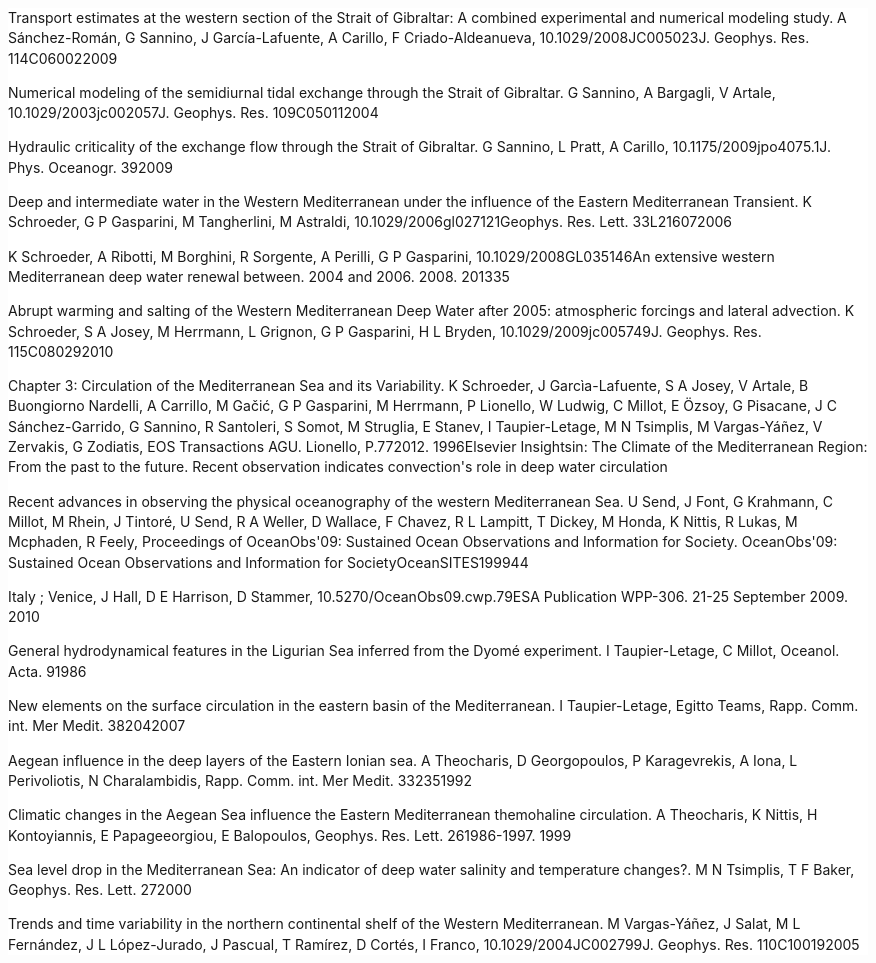 Transport estimates at the western section of the Strait of Gibraltar: A combined experimental and numerical modeling study. A Sánchez-Román, G Sannino, J García-Lafuente, A Carillo, F Criado-Aldeanueva, 10.1029/2008JC005023J. Geophys. Res. 114C060022009

Numerical modeling of the semidiurnal tidal exchange through the Strait of Gibraltar. G Sannino, A Bargagli, V Artale, 10.1029/2003jc002057J. Geophys. Res. 109C050112004

Hydraulic criticality of the exchange flow through the Strait of Gibraltar. G Sannino, L Pratt, A Carillo, 10.1175/2009jpo4075.1J. Phys. Oceanogr. 392009

Deep and intermediate water in the Western Mediterranean under the influence of the Eastern Mediterranean Transient. K Schroeder, G P Gasparini, M Tangherlini, M Astraldi, 10.1029/2006gl027121Geophys. Res. Lett. 33L216072006

K Schroeder, A Ribotti, M Borghini, R Sorgente, A Perilli, G P Gasparini, 10.1029/2008GL035146An extensive western Mediterranean deep water renewal between. 2004 and 2006. 2008. 201335

Abrupt warming and salting of the Western Mediterranean Deep Water after 2005: atmospheric forcings and lateral advection. K Schroeder, S A Josey, M Herrmann, L Grignon, G P Gasparini, H L Bryden, 10.1029/2009jc005749J. Geophys. Res. 115C080292010

Chapter 3: Circulation of the Mediterranean Sea and its Variability. K Schroeder, J Garcìa-Lafuente, S A Josey, V Artale, B Buongiorno Nardelli, A Carrillo, M Gačić, G P Gasparini, M Herrmann, P Lionello, W Ludwig, C Millot, E Özsoy, G Pisacane, J C Sánchez-Garrido, G Sannino, R Santoleri, S Somot, M Struglia, E Stanev, I Taupier-Letage, M N Tsimplis, M Vargas-Yáñez, V Zervakis, G Zodiatis, EOS Transactions AGU. Lionello, P.772012. 1996Elsevier Insightsin: The Climate of the Mediterranean Region: From the past to the future. Recent observation indicates convection's role in deep water circulation

Recent advances in observing the physical oceanography of the western Mediterranean Sea. U Send, J Font, G Krahmann, C Millot, M Rhein, J Tintoré, U Send, R A Weller, D Wallace, F Chavez, R L Lampitt, T Dickey, M Honda, K Nittis, R Lukas, M Mcphaden, R Feely, Proceedings of OceanObs'09: Sustained Ocean Observations and Information for Society. OceanObs'09: Sustained Ocean Observations and Information for SocietyOceanSITES199944

Italy ; Venice, J Hall, D E Harrison, D Stammer, 10.5270/OceanObs09.cwp.79ESA Publication WPP-306. 21-25 September 2009. 2010

General hydrodynamical features in the Ligurian Sea inferred from the Dyomé experiment. I Taupier-Letage, C Millot, Oceanol. Acta. 91986

New elements on the surface circulation in the eastern basin of the Mediterranean. I Taupier-Letage, Egitto Teams, Rapp. Comm. int. Mer Medit. 382042007

Aegean influence in the deep layers of the Eastern Ionian sea. A Theocharis, D Georgopoulos, P Karagevrekis, A Iona, L Perivoliotis, N Charalambidis, Rapp. Comm. int. Mer Medit. 332351992

Climatic changes in the Aegean Sea influence the Eastern Mediterranean themohaline circulation. A Theocharis, K Nittis, H Kontoyiannis, E Papageeorgiou, E Balopoulos, Geophys. Res. Lett. 261986-1997. 1999

Sea level drop in the Mediterranean Sea: An indicator of deep water salinity and temperature changes?. M N Tsimplis, T F Baker, Geophys. Res. Lett. 272000

Trends and time variability in the northern continental shelf of the Western Mediterranean. M Vargas-Yáñez, J Salat, M L Fernández, J L López-Jurado, J Pascual, T Ramírez, D Cortés, I Franco, 10.1029/2004JC002799J. Geophys. Res. 110C100192005
